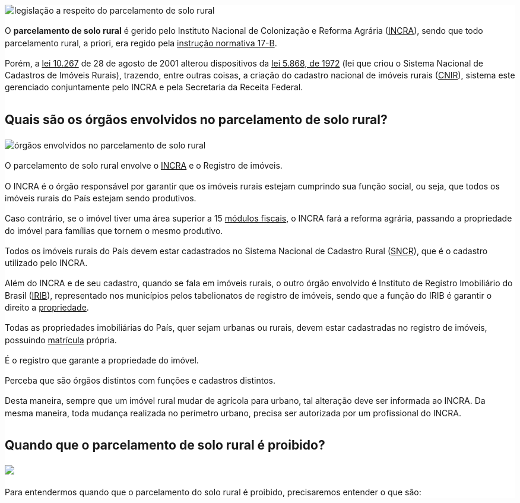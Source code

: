![legislação a respeito do parcelamento de solo rural](https://adenilsongiovanini.com.br/blog/wp-content/uploads/2019/11/legisla%C3%A7%C3%A3o-a-respeito-do-usucapi%C3%A3o-extrajudicial-780x520.jpg)

O **parcelamento de solo rural** é gerido pelo Instituto Nacional de Colonização e Reforma Agrária ([INCRA](https://www.gov.br/incra/pt-br)), sendo que todo parcelamento rural, a priori, era regido pela [instrução normativa 17-B](https://urbanismo.mppr.mp.br/arquivos/File/I17b_221280.pdf).

Porém, a [lei 10.267](http://www.planalto.gov.br/ccivil_03/leis/leis_2001/l10267.htm) de 28 de agosto de 2001 alterou dispositivos da [lei 5.868, de 1972](http://www.planalto.gov.br/ccivil_03/leis/l5868.htm) (lei que criou o Sistema Nacional de Cadastros de Imóveis Rurais), trazendo, entre outras coisas, a criação do cadastro nacional de imóveis rurais ([CNIR](https://cnir.serpro.gov.br/#/login)), sistema este gerenciado conjuntamente pelo INCRA e pela Secretaria da Receita Federal.

## **Quais são os órgãos envolvidos no parcelamento de solo rural?**

![órgãos envolvidos no parcelamento de solo rural](https://adenilsongiovanini.com.br/blog/wp-content/uploads/2021/04/Fracao-minima-de-parcelamento.jpg)

O parcelamento de solo rural envolve o [INCRA](https://antigo.incra.gov.br/pt/) e o Registro de imóveis.

O INCRA é o órgão responsável por garantir que os imóveis rurais estejam cumprindo sua função social, ou seja, que todos os imóveis rurais do País estejam sendo produtivos.

Caso contrário, se o imóvel tiver uma área superior a 15 [módulos fiscais](https://adenilsongiovanini.com.br/blog/modulo-fiscal-o-que-e-e-para-que-serve/), o INCRA fará a reforma agrária, passando a propriedade do imóvel para famílias que tornem o mesmo produtivo.

Todos os imóveis rurais do País devem estar cadastrados no Sistema Nacional de Cadastro Rural ([SNCR](https://sncr.serpro.gov.br/)), que é o cadastro utilizado pelo INCRA.

Além do INCRA e de seu cadastro, quando se fala em imóveis rurais, o outro órgão envolvido é Instituto de Registro Imobiliário do Brasil ([IRIB](https://www.irib.org.br/)), representado nos municípios pelos tabelionatos de registro de imóveis, sendo que a função do IRIB é garantir o direito a [propriedade](https://adenilsongiovanini.com.br/blog/propriedade-imobiliaria-conceito-e-legislacao/).

Todas as propriedades imobiliárias do País, quer sejam urbanas ou rurais, devem estar cadastradas no registro de imóveis, possuindo [matrícula](https://adenilsongiovanini.com.br/blog/matricula-de-imovel/) própria.

É o registro que garante a propriedade do imóvel.

Perceba que são órgãos distintos com funções e cadastros distintos.

Desta maneira, sempre que um imóvel rural mudar de agrícola para urbano, tal alteração deve ser informada ao INCRA. Da mesma maneira, toda mudança realizada no perímetro urbano, precisa ser autorizada por um profissional do INCRA.



## **Quando que o parcelamento de solo rural é proibido?**

![](https://adenilsongiovanini.com.br/blog/wp-content/uploads/2021/08/Parcelamento-do-solo-rural-o-que-e-e-quando-fazer-780x439.jpg)

Para entendermos quando que o parcelamento do solo rural é proibido, precisaremos entender o que são:
